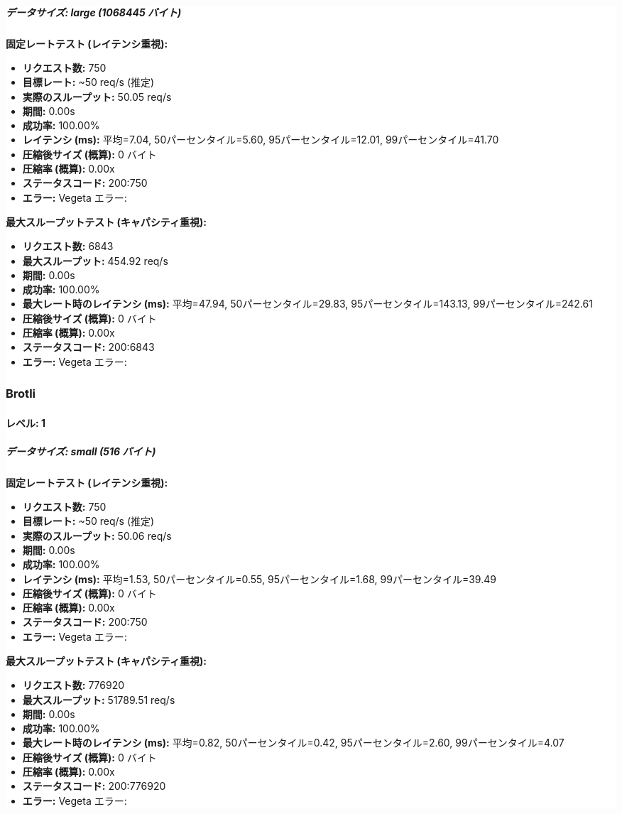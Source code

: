 
##### データサイズ: large (1068445 バイト)

**固定レートテスト (レイテンシ重視):**

- **リクエスト数:** 750
- **目標レート:** ~50 req/s (推定)
- **実際のスループット:** 50.05 req/s
- **期間:** 0.00s
- **成功率:** 100.00%
- **レイテンシ (ms):** 平均=7.04, 50パーセンタイル=5.60, 95パーセンタイル=12.01, 99パーセンタイル=41.70
- **圧縮後サイズ (概算):** 0 バイト
- **圧縮率 (概算):** 0.00x
- **ステータスコード:** 200:750
- **エラー:** Vegeta エラー:


**最大スループットテスト (キャパシティ重視):**

- **リクエスト数:** 6843
- **最大スループット:** 454.92 req/s
- **期間:** 0.00s
- **成功率:** 100.00%
- **最大レート時のレイテンシ (ms):** 平均=47.94, 50パーセンタイル=29.83, 95パーセンタイル=143.13, 99パーセンタイル=242.61
- **圧縮後サイズ (概算):** 0 バイト
- **圧縮率 (概算):** 0.00x
- **ステータスコード:** 200:6843
- **エラー:** Vegeta エラー:



### Brotli

#### レベル: 1

##### データサイズ: small (516 バイト)

**固定レートテスト (レイテンシ重視):**

- **リクエスト数:** 750
- **目標レート:** ~50 req/s (推定)
- **実際のスループット:** 50.06 req/s
- **期間:** 0.00s
- **成功率:** 100.00%
- **レイテンシ (ms):** 平均=1.53, 50パーセンタイル=0.55, 95パーセンタイル=1.68, 99パーセンタイル=39.49
- **圧縮後サイズ (概算):** 0 バイト
- **圧縮率 (概算):** 0.00x
- **ステータスコード:** 200:750
- **エラー:** Vegeta エラー:


**最大スループットテスト (キャパシティ重視):**

- **リクエスト数:** 776920
- **最大スループット:** 51789.51 req/s
- **期間:** 0.00s
- **成功率:** 100.00%
- **最大レート時のレイテンシ (ms):** 平均=0.82, 50パーセンタイル=0.42, 95パーセンタイル=2.60, 99パーセンタイル=4.07
- **圧縮後サイズ (概算):** 0 バイト
- **圧縮率 (概算):** 0.00x
- **ステータスコード:** 200:776920
- **エラー:** Vegeta エラー:
